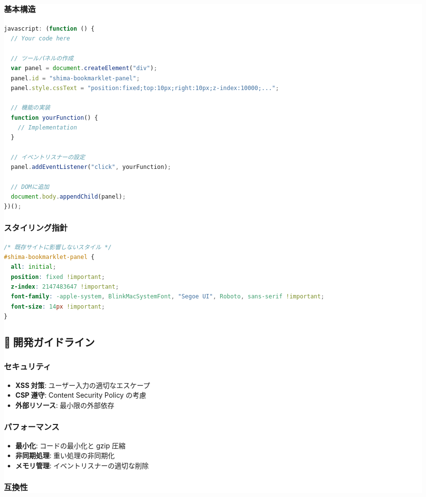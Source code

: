### 基本構造

```javascript
javascript: (function () {
  // Your code here

  // ツールパネルの作成
  var panel = document.createElement("div");
  panel.id = "shima-bookmarklet-panel";
  panel.style.cssText = "position:fixed;top:10px;right:10px;z-index:10000;...";

  // 機能の実装
  function yourFunction() {
    // Implementation
  }

  // イベントリスナーの設定
  panel.addEventListener("click", yourFunction);

  // DOMに追加
  document.body.appendChild(panel);
})();
```

### スタイリング指針

```css
/* 既存サイトに影響しないスタイル */
#shima-bookmarklet-panel {
  all: initial;
  position: fixed !important;
  z-index: 2147483647 !important;
  font-family: -apple-system, BlinkMacSystemFont, "Segoe UI", Roboto, sans-serif !important;
  font-size: 14px !important;
}
```

## 🔧 開発ガイドライン

### セキュリティ

- **XSS 対策**: ユーザー入力の適切なエスケープ
- **CSP 遵守**: Content Security Policy の考慮
- **外部リソース**: 最小限の外部依存

### パフォーマンス

- **最小化**: コードの最小化と gzip 圧縮
- **非同期処理**: 重い処理の非同期化
- **メモリ管理**: イベントリスナーの適切な削除

### 互換性
